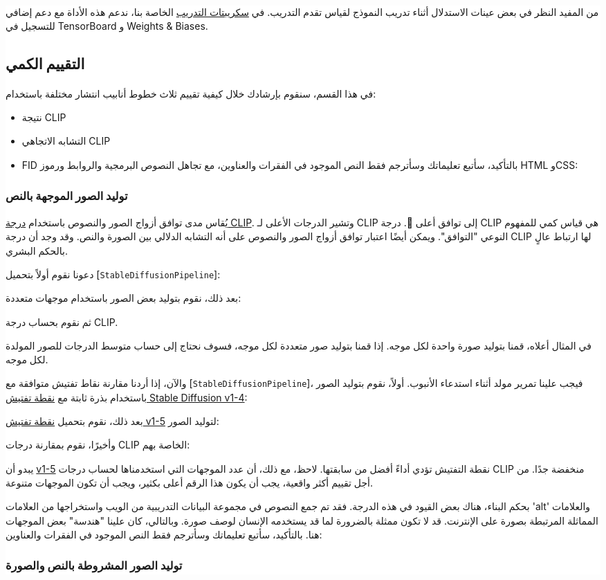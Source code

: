 <Tip>

من المفيد النظر في بعض عينات الاستدلال أثناء تدريب النموذج لقياس تقدم التدريب. في [سكريبتات التدريب](https://github.com/huggingface/diffusers/tree/main/examples/) الخاصة بنا، ندعم هذه الأداة مع دعم إضافي للتسجيل في TensorBoard و Weights & Biases.

</Tip>

## التقييم الكمي

في هذا القسم، سنقوم بإرشادك خلال كيفية تقييم ثلاث خطوط أنابيب انتشار مختلفة باستخدام:

- نتيجة CLIP

- التشابه الاتجاهي CLIP

- FID
بالتأكيد، سأتبع تعليماتك وسأترجم فقط النص الموجود في الفقرات والعناوين، مع تجاهل النصوص البرمجية والروابط ورموز HTML وCSS:

### توليد الصور الموجهة بالنص

يُقاس مدى توافق أزواج الصور والنصوص باستخدام [درجة CLIP](https://arxiv.org/abs/2104.08718). وتشير الدرجات الأعلى لـ CLIP إلى توافق أعلى 🔼. درجة CLIP هي قياس كمي للمفهوم النوعي "التوافق". ويمكن أيضًا اعتبار توافق أزواج الصور والنصوص على أنه التشابه الدلالي بين الصورة والنص. وقد وجد أن درجة CLIP لها ارتباط عالٍ بالحكم البشري.

دعونا نقوم أولاً بتحميل [`StableDiffusionPipeline`]:

بعد ذلك، نقوم بتوليد بعض الصور باستخدام موجهات متعددة:

ثم نقوم بحساب درجة CLIP.

في المثال أعلاه، قمنا بتوليد صورة واحدة لكل موجه. إذا قمنا بتوليد صور متعددة لكل موجه، فسوف نحتاج إلى حساب متوسط الدرجات للصور المولدة لكل موجه.

والآن، إذا أردنا مقارنة نقاط تفتيش متوافقة مع [`StableDiffusionPipeline`]، فيجب علينا تمرير مولد أثناء استدعاء الأنبوب. أولاً، نقوم بتوليد الصور باستخدام بذرة ثابتة مع [نقطة تفتيش Stable Diffusion v1-4](https://huggingface.co/CompVis/stable-diffusion-v1-4):

بعد ذلك، نقوم بتحميل [نقطة تفتيش v1-5](https://huggingface.co/runwayml/stable-diffusion-v1-5) لتوليد الصور:

وأخيرًا، نقوم بمقارنة درجات CLIP الخاصة بهم:

يبدو أن [v1-5](https://huggingface.co/runwayml/stable-diffusion-v1-5) نقطة التفتيش تؤدي أداءً أفضل من سابقتها. لاحظ، مع ذلك، أن عدد الموجهات التي استخدمناها لحساب درجات CLIP منخفضة جدًا. من أجل تقييم أكثر واقعية، يجب أن يكون هذا الرقم أعلى بكثير، ويجب أن تكون الموجهات متنوعة.

<Tip warning={true}>
بحكم البناء، هناك بعض القيود في هذه الدرجة. فقد تم جمع النصوص في مجموعة البيانات التدريبية من الويب واستخراجها من العلامات 'alt' والعلامات المماثلة المرتبطة بصورة على الإنترنت.
قد لا تكون ممثلة بالضرورة لما قد يستخدمه الإنسان لوصف صورة. وبالتالي، كان علينا "هندسة" بعض الموجهات هنا.
</Tip>
بالتأكيد، سأتبع تعليماتك وسأترجم فقط النص الموجود في الفقرات والعناوين:

### توليد الصور المشروطة بالنص والصورة
